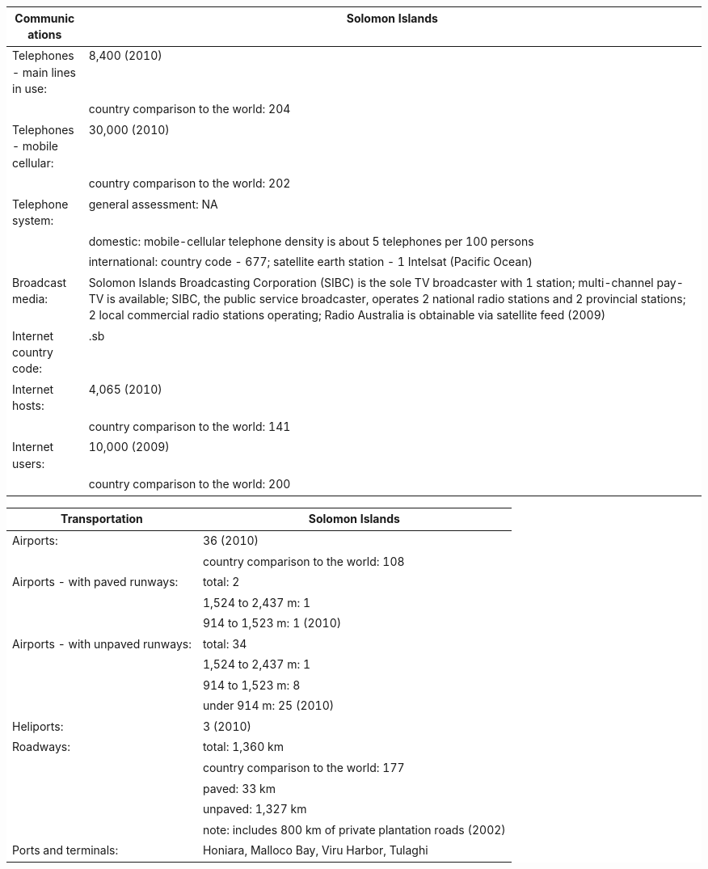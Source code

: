 
| Communications | Solomon Islands |
| --- | --- |
| Telephones - main lines in use: | 8,400 (2010) |
| | country comparison to the world: 204 |
| Telephones - mobile cellular: | 30,000 (2010) |
| | country comparison to the world: 202 |
| Telephone system: | general assessment: NA |
| | domestic: mobile-cellular telephone density is about 5 telephones per 100 persons |
| | international: country code - 677; satellite earth station - 1 Intelsat (Pacific Ocean) |
| Broadcast media: | Solomon Islands Broadcasting Corporation (SIBC) is the sole TV broadcaster with 1 station; multi-channel pay-TV is available; SIBC, the public service broadcaster, operates 2 national radio stations and 2 provincial stations; 2 local commercial radio stations operating; Radio Australia is obtainable via satellite feed (2009) |
| Internet country code: | .sb |
| Internet hosts: | 4,065 (2010) |
| | country comparison to the world: 141 |
| Internet users: | 10,000 (2009) |
| | country comparison to the world: 200 |


| Transportation | Solomon Islands |
| --- | --- |
| Airports: | 36 (2010) |
| | country comparison to the world: 108 |
| Airports - with paved runways: | total: 2 |
| | 1,524 to 2,437 m: 1 |
| | 914 to 1,523 m: 1 (2010) |
| Airports - with unpaved runways: | total: 34 |
| | 1,524 to 2,437 m: 1 |
| | 914 to 1,523 m: 8 |
| | under 914 m: 25 (2010) |
| Heliports: | 3 (2010) |
| Roadways: | total: 1,360 km |
| | country comparison to the world: 177 |
| | paved: 33 km |
| | unpaved: 1,327 km |
| | note: includes 800 km of private plantation roads (2002) |
| Ports and terminals: | Honiara, Malloco Bay, Viru Harbor, Tulaghi |
